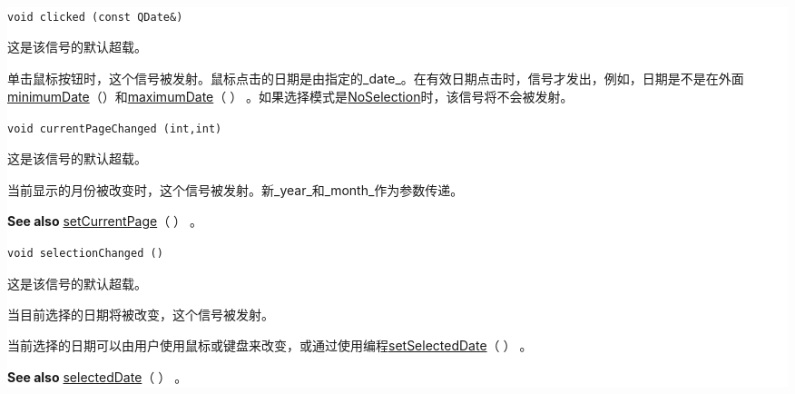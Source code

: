 ```
void clicked (const QDate&)
```

这是该信号的默认超载。

单击鼠标按钮时，这个信号被发射。鼠标点击的日期是由指定的_date_。在有效日期点击时，信号才发出，例如，日期是不是在外面[minimumDate](qcalendarwidget.html#minimumDate-prop)（）和[maximumDate](qcalendarwidget.html#maximumDate-prop)（ ） 。如果选择模式是[NoSelection](qcalendarwidget.html#SelectionMode-enum)时，该信号将不会被发射。

```
void currentPageChanged (int,int)
```

这是该信号的默认超载。

当前显示的月份被改变时，这个信号被发射。新_year_和_month_作为参数传递。

**See also** [setCurrentPage](qcalendarwidget.html#setCurrentPage)（ ） 。

```
void selectionChanged ()
```

这是该信号的默认超载。

当目前选择的日期将被改变，这个信号被发射。

当前选择的日期可以由用户使用鼠标或键盘来改变，或通过使用编程[setSelectedDate](qcalendarwidget.html#selectedDate-prop)（ ） 。

**See also** [selectedDate](qcalendarwidget.html#selectedDate-prop)（ ） 。